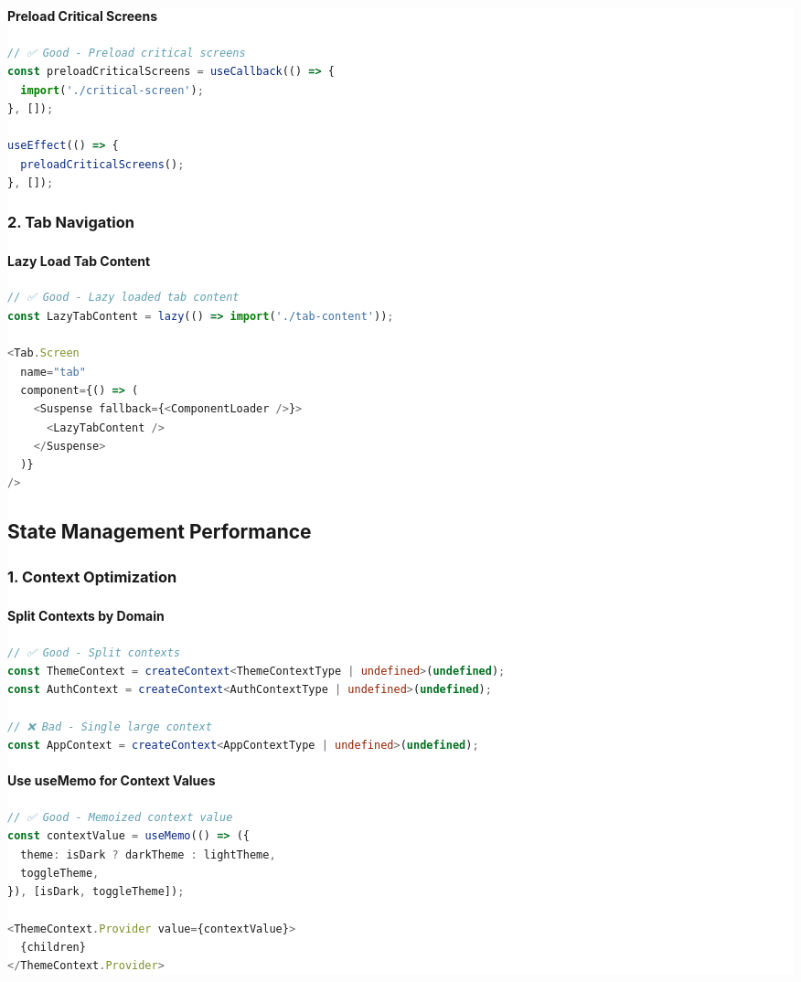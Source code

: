 #### Preload Critical Screens

```typescript
// ✅ Good - Preload critical screens
const preloadCriticalScreens = useCallback(() => {
  import('./critical-screen');
}, []);

useEffect(() => {
  preloadCriticalScreens();
}, []);
```

### 2. Tab Navigation

#### Lazy Load Tab Content

```typescript
// ✅ Good - Lazy loaded tab content
const LazyTabContent = lazy(() => import('./tab-content'));

<Tab.Screen
  name="tab"
  component={() => (
    <Suspense fallback={<ComponentLoader />}>
      <LazyTabContent />
    </Suspense>
  )}
/>
```

## State Management Performance

### 1. Context Optimization

#### Split Contexts by Domain

```typescript
// ✅ Good - Split contexts
const ThemeContext = createContext<ThemeContextType | undefined>(undefined);
const AuthContext = createContext<AuthContextType | undefined>(undefined);

// ❌ Bad - Single large context
const AppContext = createContext<AppContextType | undefined>(undefined);
```

#### Use useMemo for Context Values

```typescript
// ✅ Good - Memoized context value
const contextValue = useMemo(() => ({
  theme: isDark ? darkTheme : lightTheme,
  toggleTheme,
}), [isDark, toggleTheme]);

<ThemeContext.Provider value={contextValue}>
  {children}
</ThemeContext.Provider>
```
